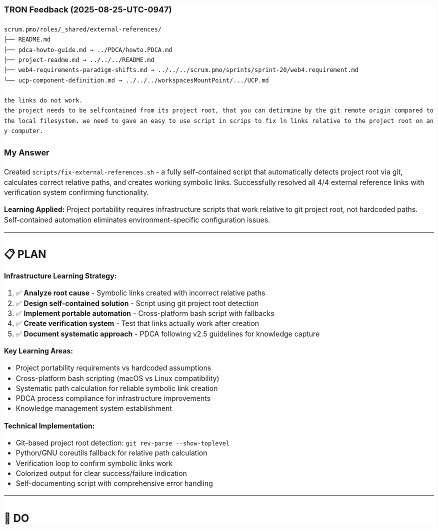 ### **TRON Feedback (2025-08-25-UTC-0947)**
```quote
scrum.pmo/roles/_shared/external-references/
├── README.md
├── pdca-howto-guide.md → ../PDCA/howto.PDCA.md
├── project-readme.md → ../../../README.md
├── web4-requirements-paradigm-shifts.md → ../../../scrum.pmo/sprints/sprint-20/web4.requirement.md
└── ucp-component-definition.md → ../../../workspacesMountPoint/.../UCP.md

the links do not work.
the project needs to be selfcontained from its project root, that you can detirmine by the git remote origin compared to the local filesystem. we need to gave an easy to use script in scrips to fix ln links relative to the project root on any computer.
```

### **My Answer**
Created `scripts/fix-external-references.sh` - a fully self-contained script that automatically detects project root via git, calculates correct relative paths, and creates working symbolic links. Successfully resolved all 4/4 external reference links with verification system confirming functionality.

**Learning Applied:** Project portability requires infrastructure scripts that work relative to git project root, not hardcoded paths. Self-contained automation eliminates environment-specific configuration issues.

---

## **📋 PLAN**

**Infrastructure Learning Strategy:**
1. ✅ **Analyze root cause** - Symbolic links created with incorrect relative paths
2. ✅ **Design self-contained solution** - Script using git project root detection  
3. ✅ **Implement portable automation** - Cross-platform bash script with fallbacks
4. ✅ **Create verification system** - Test that links actually work after creation
5. ✅ **Document systematic approach** - PDCA following v2.5 guidelines for knowledge capture

**Key Learning Areas:**
- Project portability requirements vs hardcoded assumptions
- Cross-platform bash scripting (macOS vs Linux compatibility)  
- Systematic path calculation for reliable symbolic link creation
- PDCA process compliance for infrastructure improvements
- Knowledge management system establishment

**Technical Implementation:**
- Git-based project root detection: `git rev-parse --show-toplevel`
- Python/GNU coreutils fallback for relative path calculation
- Verification loop to confirm symbolic links work
- Colorized output for clear success/failure indication
- Self-documenting script with comprehensive error handling

---

## **🔧 DO**
